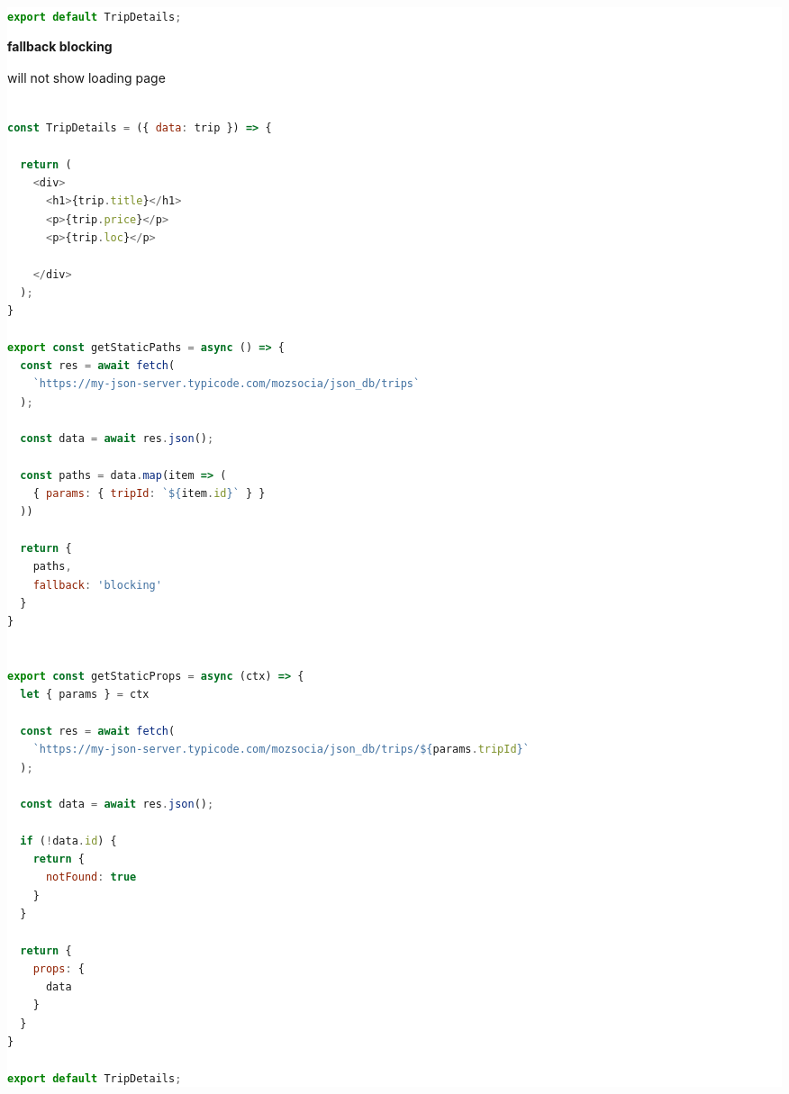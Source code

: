 ```js
export default TripDetails;
```

**fallback blocking**

will not show loading page

```js

const TripDetails = ({ data: trip }) => {

  return (
    <div>
      <h1>{trip.title}</h1>
      <p>{trip.price}</p>
      <p>{trip.loc}</p>

    </div>
  );
}

export const getStaticPaths = async () => {
  const res = await fetch(
    `https://my-json-server.typicode.com/mozsocia/json_db/trips`
  );

  const data = await res.json();

  const paths = data.map(item => (
    { params: { tripId: `${item.id}` } }
  ))

  return {
    paths,
    fallback: 'blocking'
  }
}


export const getStaticProps = async (ctx) => {
  let { params } = ctx

  const res = await fetch(
    `https://my-json-server.typicode.com/mozsocia/json_db/trips/${params.tripId}`
  );

  const data = await res.json();

  if (!data.id) {
    return {
      notFound: true
    }
  }

  return {
    props: {
      data
    }
  }
}

export default TripDetails;
```
